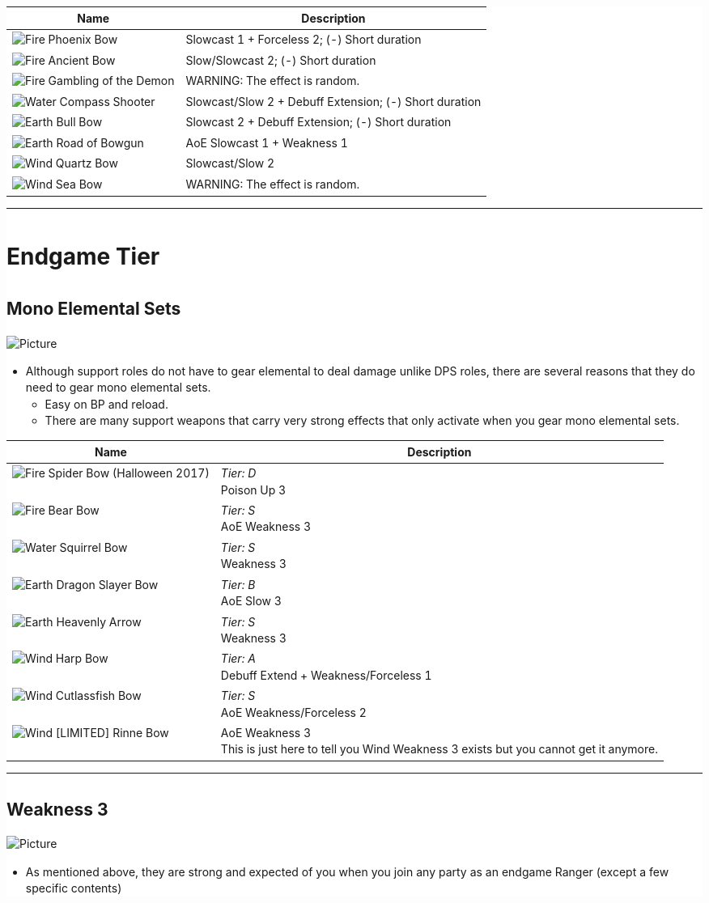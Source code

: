 Name | Description
---|---
<img src="https://caelum.s-ul.eu/2p740des.png" width="20" alt="Fire"> Phoenix Bow | Slowcast 1 + Forceless 2; (-) Short duration
<img src="https://caelum.s-ul.eu/2p740des.png" width="20" alt="Fire"> Ancient Bow | Slow/Slowcast 2; (-) Short duration
<img src="https://caelum.s-ul.eu/2p740des.png" width="20" alt="Fire"> Gambling of the Demon | WARNING: The effect is random.
<img src="https://caelum.s-ul.eu/Ei5MWQfu.png" width="20" alt="Water"> Compass Shooter | Slowcast/Slow 2 + Debuff Extension; (-) Short duration
<img src="https://caelum.s-ul.eu/hLKNs6KH.png" width="20" alt="Earth"> Bull Bow | Slowcast 2 + Debuff Extension; (-) Short duration
<img src="https://caelum.s-ul.eu/hLKNs6KH.png" width="20" alt="Earth"> Road of Bowgun | AoE Slowcast 1 + Weakness 1
<img src="https://caelum.s-ul.eu/d7KNBOoa.png" width="20" alt="Wind"> Quartz Bow | Slowcast/Slow 2
<img src="https://caelum.s-ul.eu/d7KNBOoa.png" width="20" alt="Wind"> Sea Bow | WARNING: The effect is random.

***

# Endgame Tier

## Mono Elemental Sets

![Picture](https://caelum.s-ul.eu/flist/D8j6mcgQ.png)
* Although support roles do not have to gear elemental to deal damage unlike DPS roles, there are several reasons that they do need to gear mono elemental sets.
	* Easy on BP and reload.
	* There are many support weapons that carry very strong effects that only activate when you gear mono elemental sets.

Name | Description
---|---
<img src="https://caelum.s-ul.eu/2p740des.png" width="20" alt="Fire"> Spider Bow (Halloween 2017) | *Tier: D*<br>Poison Up 3
<img src="https://caelum.s-ul.eu/2p740des.png" width="20" alt="Fire"> Bear Bow | *Tier: S*<br>AoE Weakness 3
<img src="https://caelum.s-ul.eu/Ei5MWQfu.png" width="20" alt="Water"> Squirrel Bow | *Tier: S*<br>Weakness 3
<img src="https://caelum.s-ul.eu/hLKNs6KH.png" width="20" alt="Earth"> Dragon Slayer Bow | *Tier: B*<br>AoE Slow 3
<img src="https://caelum.s-ul.eu/hLKNs6KH.png" width="20" alt="Earth"> Heavenly Arrow | *Tier: S*<br>Weakness 3
<img src="https://caelum.s-ul.eu/d7KNBOoa.png" width="20" alt="Wind"> Harp Bow | *Tier: A*<br>Debuff Extend + Weakness/Forceless 1
<img src="https://caelum.s-ul.eu/d7KNBOoa.png" width="20" alt="Wind"> Cutlassfish Bow | *Tier: S*<br>AoE Weakness/Forceless 2
<img src="https://caelum.s-ul.eu/d7KNBOoa.png" width="20" alt="Wind"> [LIMITED] Rinne Bow | AoE Weakness 3<br>This is just here to tell you Wind Weakness 3 exists but you cannot get it anymore.

***

## Weakness 3

![Picture](https://caelum.s-ul.eu/flist/fOk3170G.png)
* As mentioned above, they are strong and expected of you when you join any party as an endgame Ranger (except a few specific contents)
